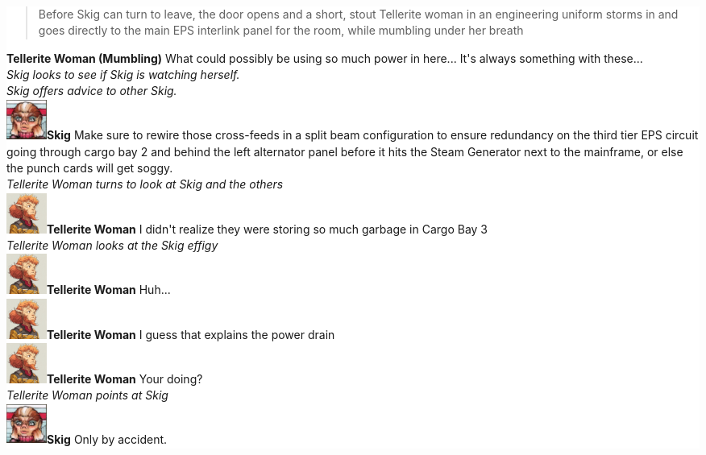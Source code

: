 >Before Skig can turn to leave, the door opens and a short, stout Tellerite woman in an engineering uniform storms in and goes directly to the main EPS interlink panel for the room, while mumbling under her breath<br />

**Tellerite Woman (Mumbling)** What could possibly be using so much power in here... It's always something with these...<br />
*Skig looks to see if Skig is watching herself.*<br />
*Skig offers advice to other Skig.*<br />
<img src="../images/auto/Skig.png" alt="Skig" width="50" height="50">**Skig** Make sure to rewire those cross-feeds in a split beam configuration to ensure redundancy on the third tier EPS circuit going through cargo bay 2 and behind the left alternator panel before it hits the Steam Generator next to the mainframe, or else the punch cards will get soggy.<br />
*Tellerite Woman turns to look at Skig and the others*<br />
<img src="../images/auto/chief_skig.png" alt="Tellerite Woman" width="50" height="50">**Tellerite Woman** I didn't realize they were storing so much garbage in Cargo Bay 3<br />
*Tellerite Woman looks at the Skig effigy*<br />
<img src="../images/auto/chief_skig.png" alt="Tellerite Woman" width="50" height="50">**Tellerite Woman** Huh...<br />
<img src="../images/auto/chief_skig.png" alt="Tellerite Woman" width="50" height="50">**Tellerite Woman** I guess that explains the power drain<br />
<img src="../images/auto/chief_skig.png" alt="Tellerite Woman" width="50" height="50">**Tellerite Woman** Your doing?<br />
*Tellerite Woman points at Skig*<br />
<img src="../images/auto/Skig.png" alt="Skig" width="50" height="50">**Skig** Only by accident.<br />